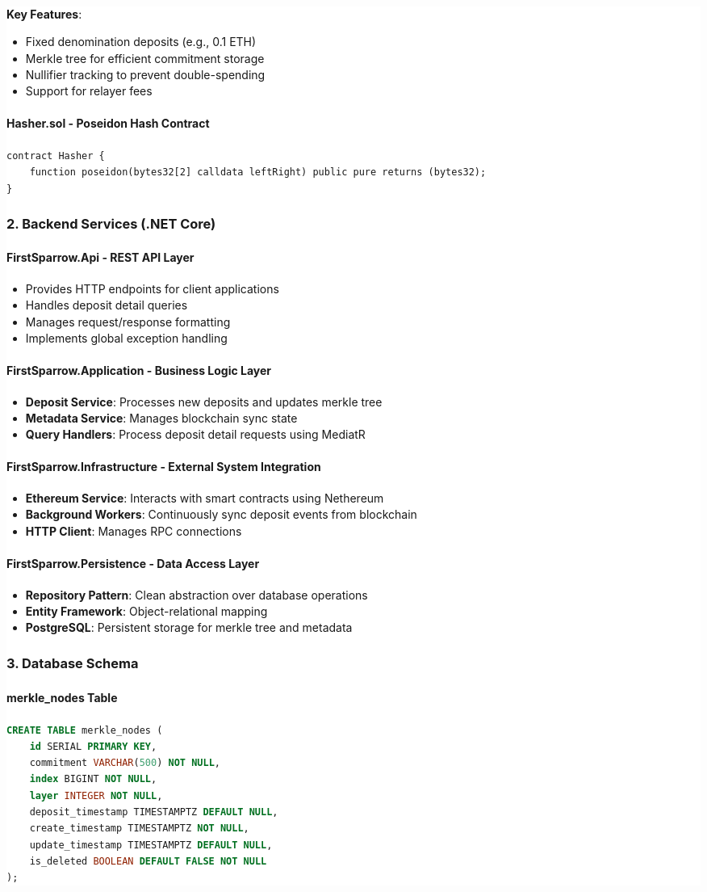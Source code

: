 **Key Features**:
- Fixed denomination deposits (e.g., 0.1 ETH)
- Merkle tree for efficient commitment storage
- Nullifier tracking to prevent double-spending
- Support for relayer fees

#### **Hasher.sol** - Poseidon Hash Contract
```solidity
contract Hasher {
    function poseidon(bytes32[2] calldata leftRight) public pure returns (bytes32);
}
```

### 2. Backend Services (.NET Core)

#### **FirstSparrow.Api** - REST API Layer
- Provides HTTP endpoints for client applications
- Handles deposit detail queries
- Manages request/response formatting
- Implements global exception handling

#### **FirstSparrow.Application** - Business Logic Layer
- **Deposit Service**: Processes new deposits and updates merkle tree
- **Metadata Service**: Manages blockchain sync state
- **Query Handlers**: Process deposit detail requests using MediatR

#### **FirstSparrow.Infrastructure** - External System Integration
- **Ethereum Service**: Interacts with smart contracts using Nethereum
- **Background Workers**: Continuously sync deposit events from blockchain
- **HTTP Client**: Manages RPC connections

#### **FirstSparrow.Persistence** - Data Access Layer
- **Repository Pattern**: Clean abstraction over database operations
- **Entity Framework**: Object-relational mapping
- **PostgreSQL**: Persistent storage for merkle tree and metadata

### 3. Database Schema

#### **merkle_nodes** Table
```sql
CREATE TABLE merkle_nodes (
    id SERIAL PRIMARY KEY,
    commitment VARCHAR(500) NOT NULL,
    index BIGINT NOT NULL,
    layer INTEGER NOT NULL,
    deposit_timestamp TIMESTAMPTZ DEFAULT NULL,
    create_timestamp TIMESTAMPTZ NOT NULL,
    update_timestamp TIMESTAMPTZ DEFAULT NULL,
    is_deleted BOOLEAN DEFAULT FALSE NOT NULL
);
```
